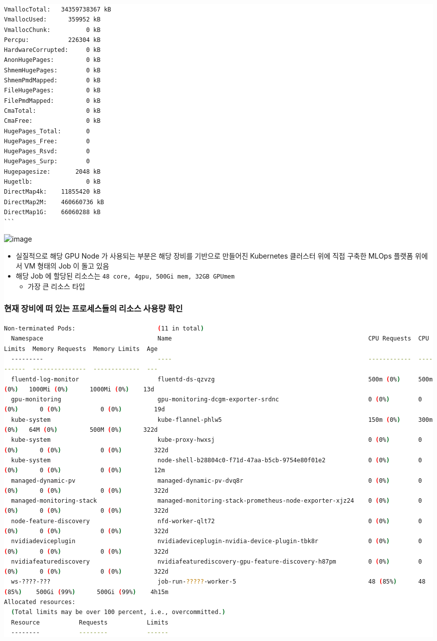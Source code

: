     VmallocTotal:   34359738367 kB
    VmallocUsed:      359952 kB
    VmallocChunk:          0 kB
    Percpu:           226304 kB
    HardwareCorrupted:     0 kB
    AnonHugePages:         0 kB
    ShmemHugePages:        0 kB
    ShmemPmdMapped:        0 kB
    FileHugePages:         0 kB
    FilePmdMapped:         0 kB
    CmaTotal:              0 kB
    CmaFree:               0 kB
    HugePages_Total:       0
    HugePages_Free:        0
    HugePages_Rsvd:        0
    HugePages_Surp:        0
    Hugepagesize:       2048 kB
    Hugetlb:               0 kB
    DirectMap4k:    11855420 kB
    DirectMap2M:    460660736 kB
    DirectMap1G:    66060288 kB
    ```
    

<img width="1131" alt="image" src="https://github.com/hhhyunwoo/leetcode/assets/37402136/9896c366-9496-4d72-8c92-558f0032a985">

- 실질적으로 해당 GPU Node 가 사용되는 부분은 해당 장비를 기반으로 만들어진 Kubernetes 클러스터 위에 직접 구축한 MLOps 플랫폼 위에서 VM 형태의 Job 이 돌고 있음
- 해당 Job 에 할당된 리소스는 `48 core, 4gpu, 500Gi mem, 32GB GPUmem`
    - 가장 큰 리소스 타입

### 현재 장비에 떠 있는 프로세스들의 리소스 사용량 확인

```bash
Non-terminated Pods:                       (11 in total)
  Namespace                                Name                                                       CPU Requests  CPU Limits  Memory Requests  Memory Limits  Age
  ---------                                ----                                                       ------------  ----------  ---------------  -------------  ---
  fluentd-log-monitor                      fluentd-ds-qzvzg                                           500m (0%)     500m (0%)   1000Mi (0%)      1000Mi (0%)    13d
  gpu-monitoring                           gpu-monitoring-dcgm-exporter-srdnc                         0 (0%)        0 (0%)      0 (0%)           0 (0%)         19d
  kube-system                              kube-flannel-phlw5                                         150m (0%)     300m (0%)   64M (0%)         500M (0%)      322d
  kube-system                              kube-proxy-hwxsj                                           0 (0%)        0 (0%)      0 (0%)           0 (0%)         322d
  kube-system                              node-shell-b28804c0-f71d-47aa-b5cb-9754e80f01e2            0 (0%)        0 (0%)      0 (0%)           0 (0%)         12m
  managed-dynamic-pv                       managed-dynamic-pv-dvq8r                                   0 (0%)        0 (0%)      0 (0%)           0 (0%)         322d
  managed-monitoring-stack                 managed-monitoring-stack-prometheus-node-exporter-xjz24    0 (0%)        0 (0%)      0 (0%)           0 (0%)         322d
  node-feature-discovery                   nfd-worker-qlt72                                           0 (0%)        0 (0%)      0 (0%)           0 (0%)         322d
  nvidiadeviceplugin                       nvidiadeviceplugin-nvidia-device-plugin-tbk8r              0 (0%)        0 (0%)      0 (0%)           0 (0%)         322d
  nvidiafeaturediscovery                   nvidiafeaturediscovery-gpu-feature-discovery-h87pm         0 (0%)        0 (0%)      0 (0%)           0 (0%)         322d
  ws-????-???                              job-run-?????-worker-5                                     48 (85%)      48 (85%)    500Gi (99%)      500Gi (99%)    4h15m
Allocated resources:
  (Total limits may be over 100 percent, i.e., overcommitted.)
  Resource           Requests           Limits
  --------           --------           ------
```